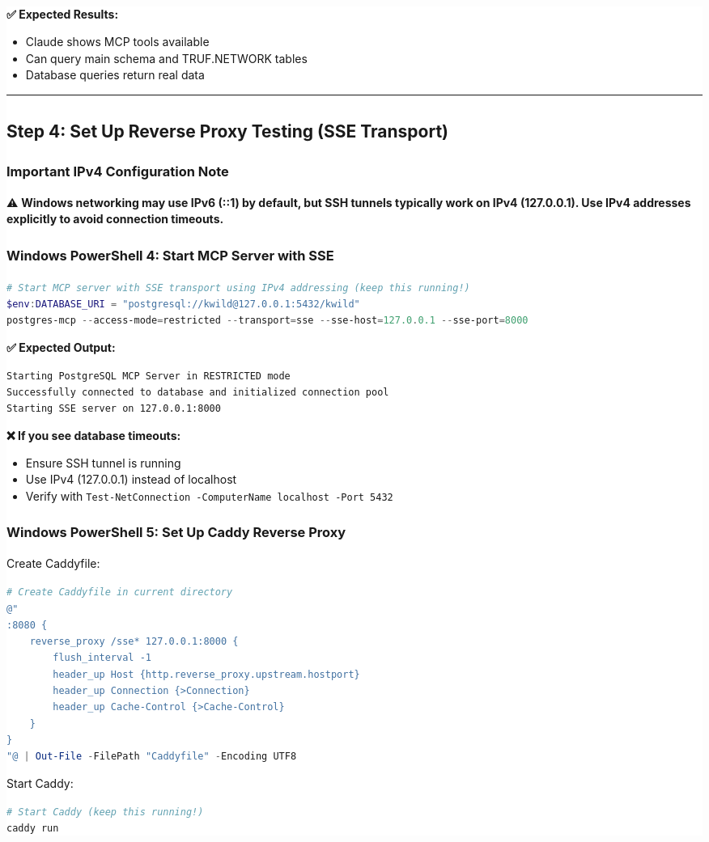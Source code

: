 **✅ Expected Results:**
- Claude shows MCP tools available
- Can query main schema and TRUF.NETWORK tables
- Database queries return real data

---

## Step 4: Set Up Reverse Proxy Testing (SSE Transport)

### **Important IPv4 Configuration Note**
⚠️ **Windows networking may use IPv6 (::1) by default, but SSH tunnels typically work on IPv4 (127.0.0.1). Use IPv4 addresses explicitly to avoid connection timeouts.**

### **Windows PowerShell 4: Start MCP Server with SSE**

```powershell
# Start MCP server with SSE transport using IPv4 addressing (keep this running!)
$env:DATABASE_URI = "postgresql://kwild@127.0.0.1:5432/kwild"
postgres-mcp --access-mode=restricted --transport=sse --sse-host=127.0.0.1 --sse-port=8000
```

**✅ Expected Output:**
```
Starting PostgreSQL MCP Server in RESTRICTED mode
Successfully connected to database and initialized connection pool
Starting SSE server on 127.0.0.1:8000
```

**❌ If you see database timeouts:**
- Ensure SSH tunnel is running
- Use IPv4 (127.0.0.1) instead of localhost
- Verify with `Test-NetConnection -ComputerName localhost -Port 5432`

### **Windows PowerShell 5: Set Up Caddy Reverse Proxy**

Create Caddyfile:
```powershell
# Create Caddyfile in current directory
@"
:8080 {
    reverse_proxy /sse* 127.0.0.1:8000 {
        flush_interval -1
        header_up Host {http.reverse_proxy.upstream.hostport}
        header_up Connection {>Connection}
        header_up Cache-Control {>Cache-Control}
    }
}
"@ | Out-File -FilePath "Caddyfile" -Encoding UTF8
```

Start Caddy:
```powershell
# Start Caddy (keep this running!)
caddy run
```
